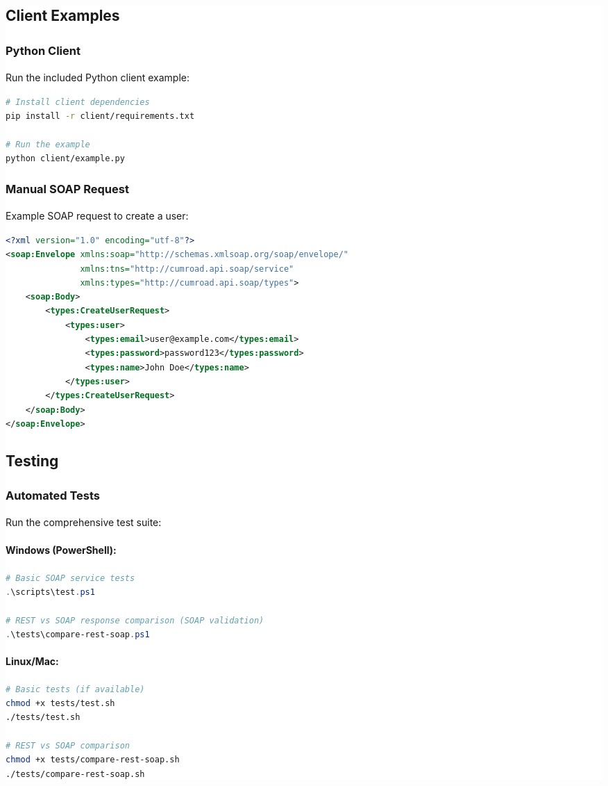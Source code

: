 ## Client Examples

### Python Client

Run the included Python client example:

```bash
# Install client dependencies
pip install -r client/requirements.txt

# Run the example
python client/example.py
```

### Manual SOAP Request

Example SOAP request to create a user:

```xml
<?xml version="1.0" encoding="utf-8"?>
<soap:Envelope xmlns:soap="http://schemas.xmlsoap.org/soap/envelope/" 
               xmlns:tns="http://cumroad.api.soap/service" 
               xmlns:types="http://cumroad.api.soap/types">
    <soap:Body>
        <types:CreateUserRequest>
            <types:user>
                <types:email>user@example.com</types:email>
                <types:password>password123</types:password>
                <types:name>John Doe</types:name>
            </types:user>
        </types:CreateUserRequest>
    </soap:Body>
</soap:Envelope>
```

## Testing

### Automated Tests

Run the comprehensive test suite:

#### Windows (PowerShell):
```powershell
# Basic SOAP service tests
.\scripts\test.ps1

# REST vs SOAP response comparison (SOAP validation)
.\tests\compare-rest-soap.ps1
```

#### Linux/Mac:
```bash
# Basic tests (if available)
chmod +x tests/test.sh
./tests/test.sh

# REST vs SOAP comparison
chmod +x tests/compare-rest-soap.sh
./tests/compare-rest-soap.sh
```
